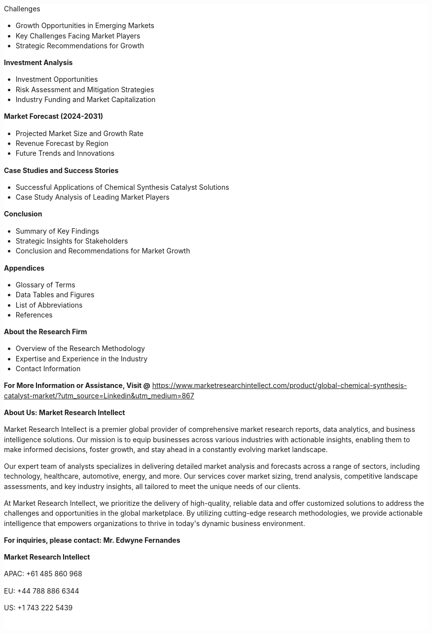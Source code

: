 Challenges</strong></p><ul><li>Growth Opportunities in Emerging Markets</li><li>Key Challenges Facing Market Players</li><li>Strategic Recommendations for Growth</li></ul><p><strong>Investment Analysis</strong></p><ul><li>Investment Opportunities</li><li>Risk Assessment and Mitigation Strategies</li><li>Industry Funding and Market Capitalization</li></ul><p><strong>Market Forecast (2024-2031)</strong></p><ul><li>Projected Market Size and Growth Rate</li><li>Revenue Forecast by Region</li><li>Future Trends and Innovations</li></ul><p><strong>Case Studies and Success Stories</strong></p><ul><li>Successful Applications of Chemical Synthesis Catalyst Solutions</li><li>Case Study Analysis of Leading Market Players</li></ul><p><strong>Conclusion</strong></p><ul><li>Summary of Key Findings</li><li>Strategic Insights for Stakeholders</li><li>Conclusion and Recommendations for Market Growth</li></ul><p><strong>Appendices</strong></p><ul><li>Glossary of Terms</li><li>Data Tables and Figures</li><li>List of Abbreviations</li><li>References</li></ul><p><strong>About the Research Firm</strong></p><ul><li>Overview of the Research Methodology</li><li>Expertise and Experience in the Industry</li><li>Contact Information</li></ul></div><div class="article-main__content" data-test-id="publishing-text-block"><p><span class="font-[700]"><strong>For More Information or Assistance, Visit @</strong>&nbsp;<a href="https://www.marketresearchintellect.com/product/global-chemical-synthesis-catalyst-market/?utm_source=Linkedin&utm_medium=867">https://www.marketresearchintellect.com/product/global-chemical-synthesis-catalyst-market/?utm_source=Linkedin&utm_medium=867</a></span></p><p><strong>About Us: Market Research Intellect</strong></p><p>Market Research Intellect is a premier global provider of comprehensive market research reports, data analytics, and business intelligence solutions. Our mission is to equip businesses across various industries with actionable insights, enabling them to make informed decisions, foster growth, and stay ahead in a constantly evolving market landscape.</p><p>Our expert team of analysts specializes in delivering detailed market analysis and forecasts across a range of sectors, including technology, healthcare, automotive, energy, and more. Our services cover market sizing, trend analysis, competitive landscape assessments, and key industry insights, all tailored to meet the unique needs of our clients.</p><p>At Market Research Intellect, we prioritize the delivery of high-quality, reliable data and offer customized solutions to address the challenges and opportunities in the global marketplace. By utilizing cutting-edge research methodologies, we provide actionable intelligence that empowers organizations to thrive in today's dynamic business environment.</p><p><strong>For inquiries, please contact: Mr. Edwyne Fernandes</strong></p><p><strong>Market Research Intellect</strong></p><p>APAC: +61 485 860 968</p><p>EU: +44 788 886 6344</p><p>US: +1 743 222 5439</p></div><div class="article-main__content" data-test-id="publishing-text-block">&nbsp;</div>